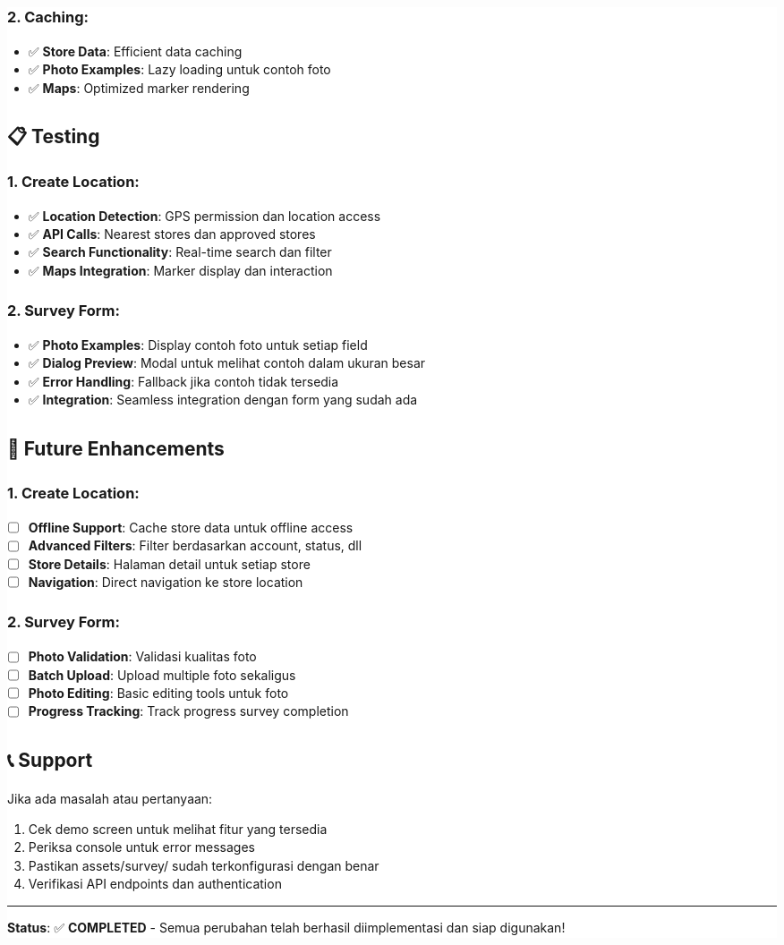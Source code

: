 ### 2. Caching:
- ✅ **Store Data**: Efficient data caching
- ✅ **Photo Examples**: Lazy loading untuk contoh foto
- ✅ **Maps**: Optimized marker rendering

## 📋 Testing

### 1. Create Location:
- ✅ **Location Detection**: GPS permission dan location access
- ✅ **API Calls**: Nearest stores dan approved stores
- ✅ **Search Functionality**: Real-time search dan filter
- ✅ **Maps Integration**: Marker display dan interaction

### 2. Survey Form:
- ✅ **Photo Examples**: Display contoh foto untuk setiap field
- ✅ **Dialog Preview**: Modal untuk melihat contoh dalam ukuran besar
- ✅ **Error Handling**: Fallback jika contoh tidak tersedia
- ✅ **Integration**: Seamless integration dengan form yang sudah ada

## 🔮 Future Enhancements

### 1. Create Location:
- [ ] **Offline Support**: Cache store data untuk offline access
- [ ] **Advanced Filters**: Filter berdasarkan account, status, dll
- [ ] **Store Details**: Halaman detail untuk setiap store
- [ ] **Navigation**: Direct navigation ke store location

### 2. Survey Form:
- [ ] **Photo Validation**: Validasi kualitas foto
- [ ] **Batch Upload**: Upload multiple foto sekaligus
- [ ] **Photo Editing**: Basic editing tools untuk foto
- [ ] **Progress Tracking**: Track progress survey completion

## 📞 Support

Jika ada masalah atau pertanyaan:
1. Cek demo screen untuk melihat fitur yang tersedia
2. Periksa console untuk error messages
3. Pastikan assets/survey/ sudah terkonfigurasi dengan benar
4. Verifikasi API endpoints dan authentication

---

**Status**: ✅ **COMPLETED** - Semua perubahan telah berhasil diimplementasi dan siap digunakan!
